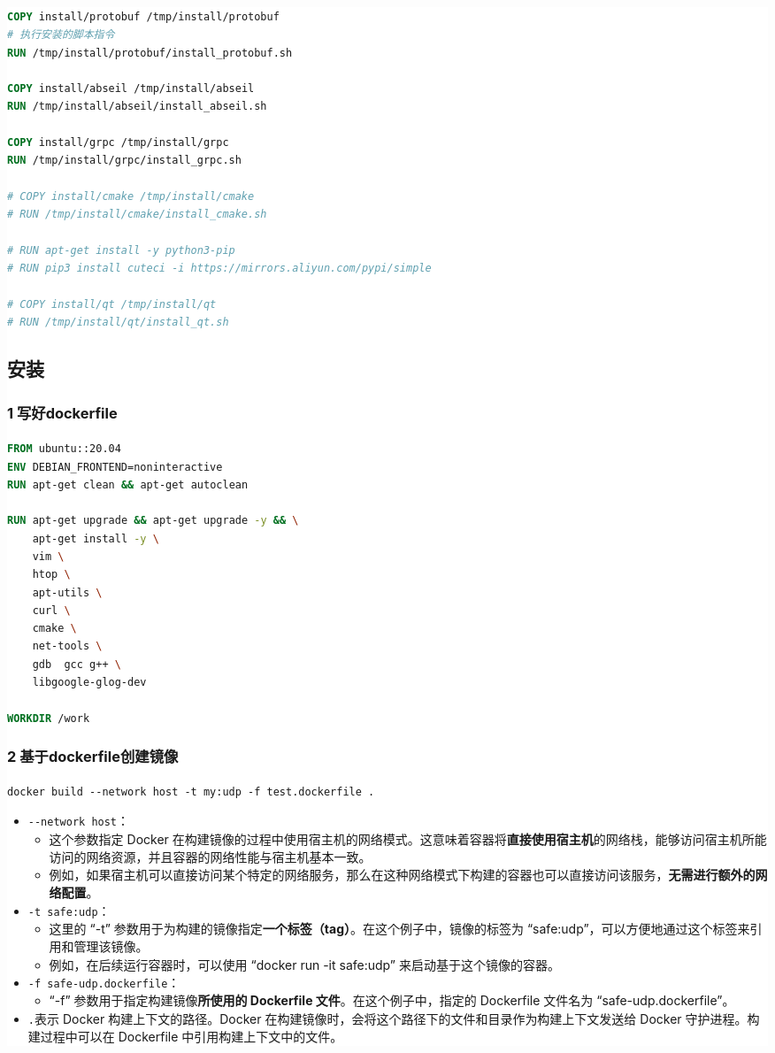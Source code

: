 ```dockerfile
COPY install/protobuf /tmp/install/protobuf
# 执行安装的脚本指令
RUN /tmp/install/protobuf/install_protobuf.sh

COPY install/abseil /tmp/install/abseil
RUN /tmp/install/abseil/install_abseil.sh

COPY install/grpc /tmp/install/grpc
RUN /tmp/install/grpc/install_grpc.sh

# COPY install/cmake /tmp/install/cmake
# RUN /tmp/install/cmake/install_cmake.sh

# RUN apt-get install -y python3-pip
# RUN pip3 install cuteci -i https://mirrors.aliyun.com/pypi/simple

# COPY install/qt /tmp/install/qt
# RUN /tmp/install/qt/install_qt.sh

```

## 安装

### 1 写好dockerfile

```dockerfile
FROM ubuntu::20.04
ENV DEBIAN_FRONTEND=noninteractive
RUN apt-get clean && apt-get autoclean

RUN apt-get upgrade && apt-get upgrade -y && \
    apt-get install -y \
    vim \
    htop \
    apt-utils \
    curl \
    cmake \
    net-tools \
    gdb  gcc g++ \
    libgoogle-glog-dev

WORKDIR /work
```

### 2 基于dockerfile创建镜像

```
docker build --network host -t my:udp -f test.dockerfile .
```

- `--network host`：
  - 这个参数指定 Docker 在构建镜像的过程中使用宿主机的网络模式。这意味着容器将**直接使用宿主机**的网络栈，能够访问宿主机所能访问的网络资源，并且容器的网络性能与宿主机基本一致。
  - 例如，如果宿主机可以直接访问某个特定的网络服务，那么在这种网络模式下构建的容器也可以直接访问该服务，**无需进行额外的网络配置**。
- `-t safe:udp`：
  - 这里的 “-t” 参数用于为构建的镜像指定**一个标签（tag）**。在这个例子中，镜像的标签为 “safe:udp”，可以方便地通过这个标签来引用和管理该镜像。
  - 例如，在后续运行容器时，可以使用 “docker run -it safe:udp” 来启动基于这个镜像的容器。
- `-f safe-udp.dockerfile`：
  - “-f” 参数用于指定构建镜像**所使用的 Dockerfile 文件**。在这个例子中，指定的 Dockerfile 文件名为 “safe-udp.dockerfile”。
- `.`表示 Docker 构建上下文的路径。Docker 在构建镜像时，会将这个路径下的文件和目录作为构建上下文发送给 Docker 守护进程。构建过程中可以在 Dockerfile 中引用构建上下文中的文件。
